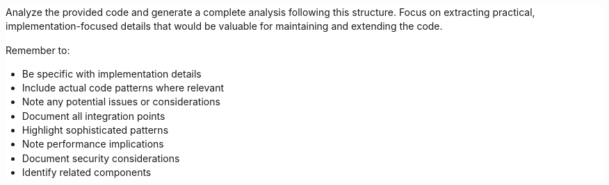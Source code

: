 Analyze the provided code and generate a complete analysis following this structure. Focus on extracting practical, implementation-focused details that would be valuable for maintaining and extending the code.

Remember to:
- Be specific with implementation details
- Include actual code patterns where relevant
- Note any potential issues or considerations
- Document all integration points
- Highlight sophisticated patterns
- Note performance implications
- Document security considerations
- Identify related components